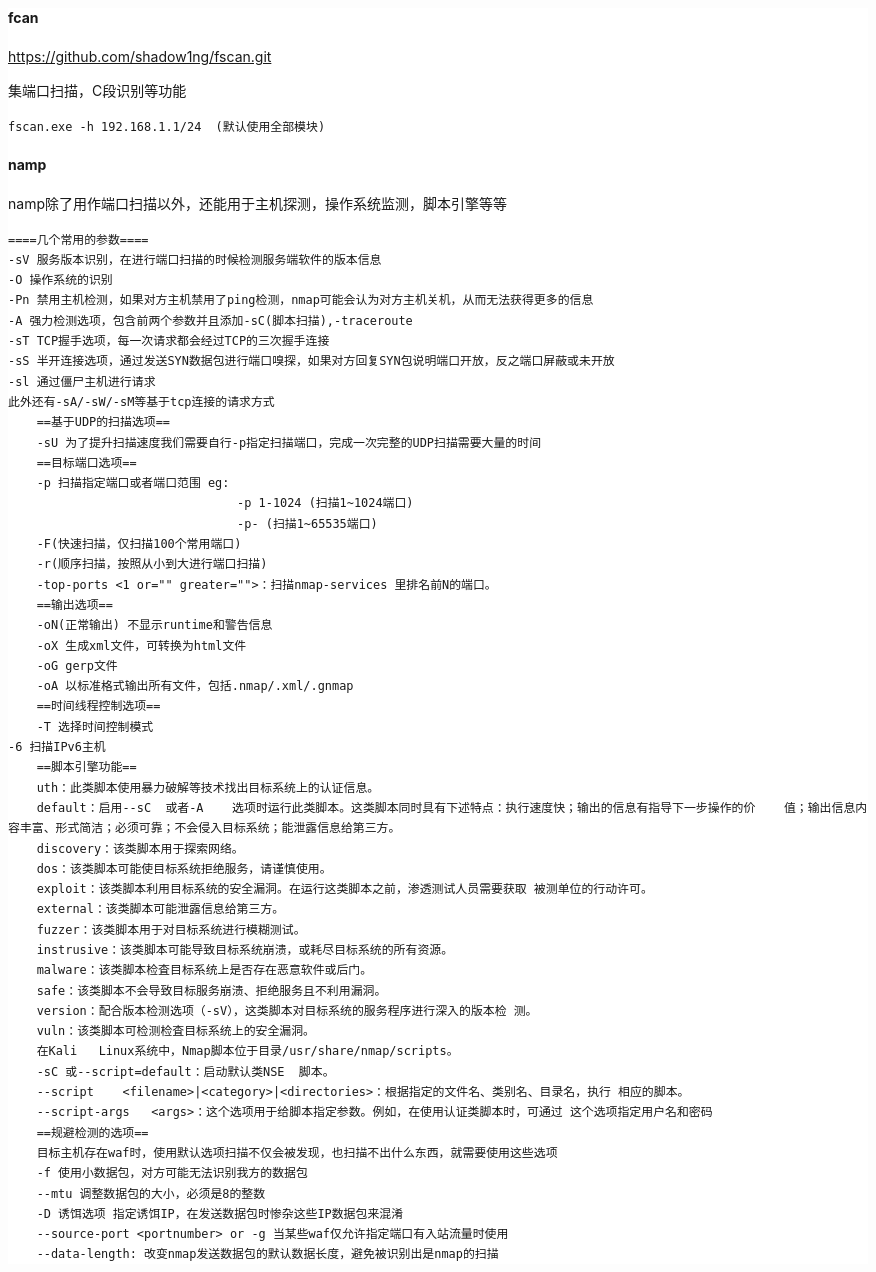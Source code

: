 #### fcan 

https://github.com/shadow1ng/fscan.git

集端口扫描，C段识别等功能

```
fscan.exe -h 192.168.1.1/24  (默认使用全部模块)
```

#### namp

namp除了用作端口扫描以外，还能用于主机探测，操作系统监测，脚本引擎等等

```shell
====几个常用的参数====
-sV 服务版本识别，在进行端口扫描的时候检测服务端软件的版本信息
-O 操作系统的识别
-Pn 禁用主机检测，如果对方主机禁用了ping检测，nmap可能会认为对方主机关机，从而无法获得更多的信息
-A 强力检测选项，包含前两个参数并且添加-sC(脚本扫描),-traceroute
-sT TCP握手选项，每一次请求都会经过TCP的三次握手连接
-sS 半开连接选项，通过发送SYN数据包进行端口嗅探，如果对方回复SYN包说明端口开放，反之端口屏蔽或未开放
-sl 通过僵尸主机进行请求
此外还有-sA/-sW/-sM等基于tcp连接的请求方式
	==基于UDP的扫描选项==
	-sU 为了提升扫描速度我们需要自行-p指定扫描端口，完成一次完整的UDP扫描需要大量的时间
	==目标端口选项==
	-p 扫描指定端口或者端口范围 eg:
								-p 1-1024 (扫描1~1024端口)
								-p- (扫描1~65535端口)
	-F(快速扫描，仅扫描100个常用端口)
	-r(顺序扫描，按照从小到大进行端口扫描)
	-top-ports <1 or=""	greater="">：扫描nmap-services	里排名前N的端口。
	==输出选项==
	-oN(正常输出) 不显示runtime和警告信息
	-oX 生成xml文件，可转换为html文件
	-oG gerp文件
	-oA 以标准格式输出所有文件，包括.nmap/.xml/.gnmap
	==时间线程控制选项==
	-T 选择时间控制模式
-6 扫描IPv6主机
	==脚本引擎功能==
	uth：此类脚本使用暴力破解等技术找出目标系统上的认证信息。
	default：启用--sC	或者-A	选项时运行此类脚本。这类脚本同时具有下述特点：执行速度快；输出的信息有指导下一步操作的价	值；输出信息内容丰富、形式简洁；必须可靠；不会侵入目标系统；能泄露信息给第三方。
	discovery：该类脚本用于探索网络。
	dos：该类脚本可能使目标系统拒绝服务，请谨慎使用。
	exploit：该类脚本利用目标系统的安全漏洞。在运行这类脚本之前，渗透测试人员需要获取 被测单位的行动许可。
	external：该类脚本可能泄露信息给第三方。
	fuzzer：该类脚本用于对目标系统进行模糊测试。
	instrusive：该类脚本可能导致目标系统崩溃，或耗尽目标系统的所有资源。
	malware：该类脚本检査目标系统上是否存在恶意软件或后门。
	safe：该类脚本不会导致目标服务崩溃、拒绝服务且不利用漏洞。
	version：配合版本检测选项（-sV），这类脚本对目标系统的服务程序进行深入的版本检 测。
	vuln：该类脚本可检测检査目标系统上的安全漏洞。
	在Kali	Linux系统中，Nmap脚本位于目录/usr/share/nmap/scripts。
	-sC	或--script=default：启动默认类NSE	脚本。
	--script	<filename>|<category>|<directories>：根据指定的文件名、类别名、目录名，执行 相应的脚本。
	--script-args	<args>：这个选项用于给脚本指定参数。例如，在使用认证类脚本时，可通过 这个选项指定用户名和密码
	==规避检测的选项==
	目标主机存在waf时，使用默认选项扫描不仅会被发现，也扫描不出什么东西，就需要使用这些选项
	-f 使用小数据包，对方可能无法识别我方的数据包
	--mtu 调整数据包的大小，必须是8的整数
	-D 诱饵选项 指定诱饵IP，在发送数据包时惨杂这些IP数据包来混淆
	--source-port <portnumber> or -g 当某些waf仅允许指定端口有入站流量时使用
	--data-length: 改变nmap发送数据包的默认数据长度，避免被识别出是nmap的扫描
```